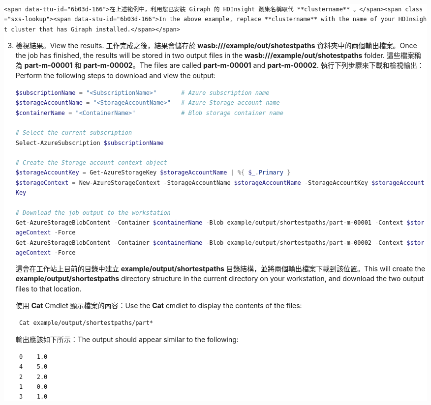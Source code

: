     <span data-ttu-id="6b03d-166">在上述範例中，利用您已安裝 Giraph 的 HDInsight 叢集名稱取代 **clustername** 。</span><span class="sxs-lookup"><span data-stu-id="6b03d-166">In the above example, replace **clustername** with the name of your HDInsight cluster that has Giraph installed.</span></span>
3. <span data-ttu-id="6b03d-167">檢視結果。</span><span class="sxs-lookup"><span data-stu-id="6b03d-167">View the results.</span></span> <span data-ttu-id="6b03d-168">工作完成之後，結果會儲存於 **wasb:///example/out/shotestpaths** 資料夾中的兩個輸出檔案。</span><span class="sxs-lookup"><span data-stu-id="6b03d-168">Once the job has finished, the results will be stored in two output files in the **wasb:///example/out/shotestpaths** folder.</span></span> <span data-ttu-id="6b03d-169">這些檔案稱為 **part-m-00001** 和 **part-m-00002**。</span><span class="sxs-lookup"><span data-stu-id="6b03d-169">The files are called **part-m-00001** and **part-m-00002**.</span></span> <span data-ttu-id="6b03d-170">執行下列步驟來下載和檢視輸出：</span><span class="sxs-lookup"><span data-stu-id="6b03d-170">Perform the following steps to download and view the output:</span></span>

    ```powershell
    $subscriptionName = "<SubscriptionName>"       # Azure subscription name
    $storageAccountName = "<StorageAccountName>"   # Azure Storage account name
    $containerName = "<ContainerName>"             # Blob storage container name

    # Select the current subscription
    Select-AzureSubscription $subscriptionName

    # Create the Storage account context object
    $storageAccountKey = Get-AzureStorageKey $storageAccountName | %{ $_.Primary }
    $storageContext = New-AzureStorageContext -StorageAccountName $storageAccountName -StorageAccountKey $storageAccountKey

    # Download the job output to the workstation
    Get-AzureStorageBlobContent -Container $containerName -Blob example/output/shortestpaths/part-m-00001 -Context $storageContext -Force
    Get-AzureStorageBlobContent -Container $containerName -Blob example/output/shortestpaths/part-m-00002 -Context $storageContext -Force
    ```

    <span data-ttu-id="6b03d-171">這會在工作站上目前的目錄中建立 **example/output/shortestpaths** 目錄結構，並將兩個輸出檔案下載到該位置。</span><span class="sxs-lookup"><span data-stu-id="6b03d-171">This will create the **example/output/shortestpaths** directory structure in the current directory on your workstation, and download the two output files to that location.</span></span>

    <span data-ttu-id="6b03d-172">使用 **Cat** Cmdlet 顯示檔案的內容：</span><span class="sxs-lookup"><span data-stu-id="6b03d-172">Use the **Cat** cmdlet to display the contents of the files:</span></span>

        Cat example/output/shortestpaths/part*

    <span data-ttu-id="6b03d-173">輸出應該如下所示：</span><span class="sxs-lookup"><span data-stu-id="6b03d-173">The output should appear similar to the following:</span></span>

        0    1.0
        4    5.0
        2    2.0
        1    0.0
        3    1.0
